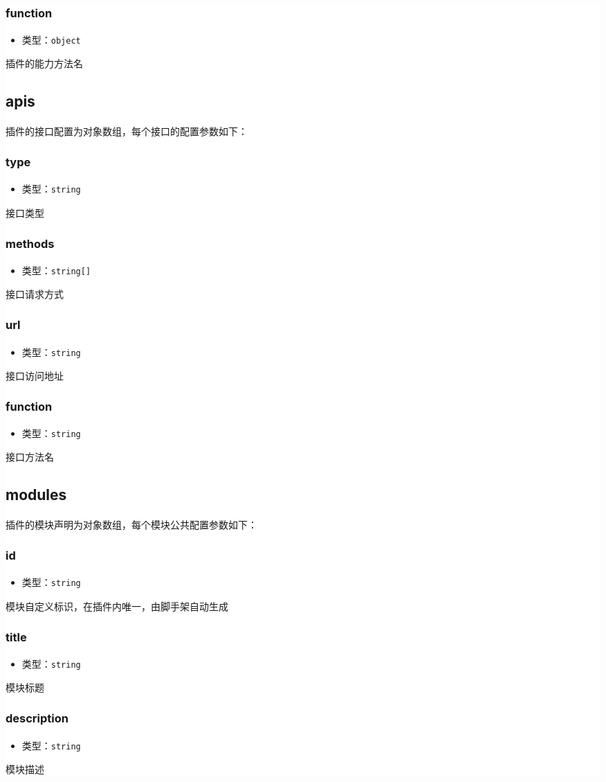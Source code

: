 ### function

- 类型：`object`

插件的能力方法名

## apis

插件的接口配置为对象数组，每个接口的配置参数如下：

### type

- 类型：`string`

接口类型

### methods

- 类型：`string[]`

接口请求方式

### url

- 类型：`string`

接口访问地址

### function

- 类型：`string`

接口方法名

## modules

插件的模块声明为对象数组，每个模块公共配置参数如下：

### id

- 类型：`string`

模块自定义标识，在插件内唯一，由脚手架自动生成

### title

- 类型：`string`

模块标题

### description

- 类型：`string`

模块描述
